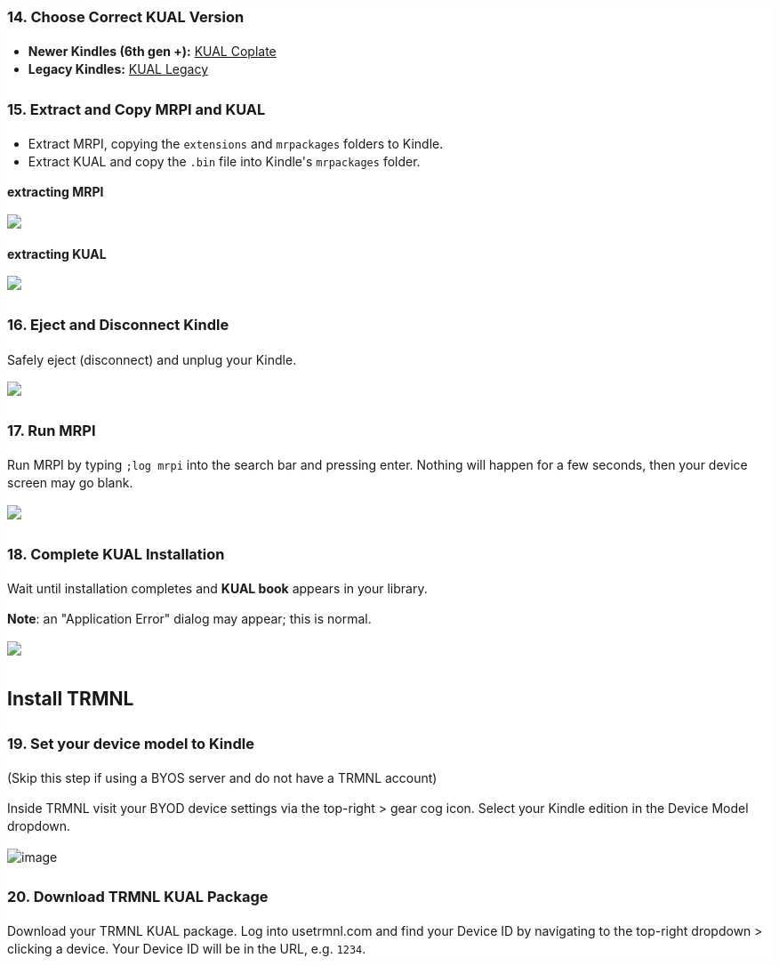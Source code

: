 ### 14. Choose Correct KUAL Version
- **Newer Kindles (6th gen +):** [KUAL Coplate](https://kindlemodding.org/jailbreaking/post-jailbreak/installing-kual-mrpi/Update_KUALBooklet_ALLDEVICES_KS2_install.bin)
- **Legacy Kindles:** [KUAL Legacy](https://storage.gra.cloud.ovh.net/v1/AUTH_2ac4bfee353948ec8ea7fd1710574097/mr-public/KUAL/KUAL-v2.7.35-g2d06358-20250103.tar.xz)

### 15. Extract and Copy MRPI and KUAL
- Extract MRPI, copying the `extensions` and `mrpackages` folders to Kindle.
- Extract KUAL and copy the `.bin` file into Kindle's `mrpackages` folder.

**extracting MRPI**

<kdb><img src="https://kindlemodding.org/jailbreaking/post-jailbreak/installing-kual-mrpi/mrpackages_extensions_folders.png" width="500px"></kdb>

**extracting KUAL**

<kdb><img src="https://kindlemodding.org/jailbreaking/post-jailbreak/installing-kual-mrpi/kual_install_bin.png" width="500px"></kdb>

### 16. Eject and Disconnect Kindle
Safely eject (disconnect) and unplug your Kindle.

<kdb><img src="https://kindlemodding.org/jailbreaking/post-jailbreak/installing-kual-mrpi/eject.png" width="350px"></kdb>

### 17. Run MRPI
Run MRPI by typing `;log mrpi` into the search bar and pressing enter. Nothing will happen for a few seconds, then your device screen may go blank.

<kdb><img src="https://github.com/usetrmnl/trmnl-kindle/blob/main/images/run-mrpi.jpeg" width="650px"></kdb>

### 18. Complete KUAL Installation
Wait until installation completes and **KUAL book** appears in your library.

**Note**: an "Application Error" dialog may appear; this is normal.

<kdb><img src="https://github.com/usetrmnl/trmnl-kindle/blob/main/images/complete-kual-installation.jpeg" width="800px"></kdb>

## Install TRMNL

### 19. Set your device model to Kindle
(Skip this step if using a BYOS server and do not have a TRMNL account)

Inside TRMNL visit your BYOD device settings via the top-right > gear cog icon. Select your Kindle edition in the Device Model dropdown.

![image](https://github.com/user-attachments/assets/6ed0560b-c74b-4d05-ad82-06c07afd8cf3)

### 20. Download TRMNL KUAL Package
Download your TRMNL KUAL package. Log into usetrmnl.com and find your Device ID by navigating to the top-right dropdown > clicking a device. Your Device ID will be in the URL, e.g. `1234`.

